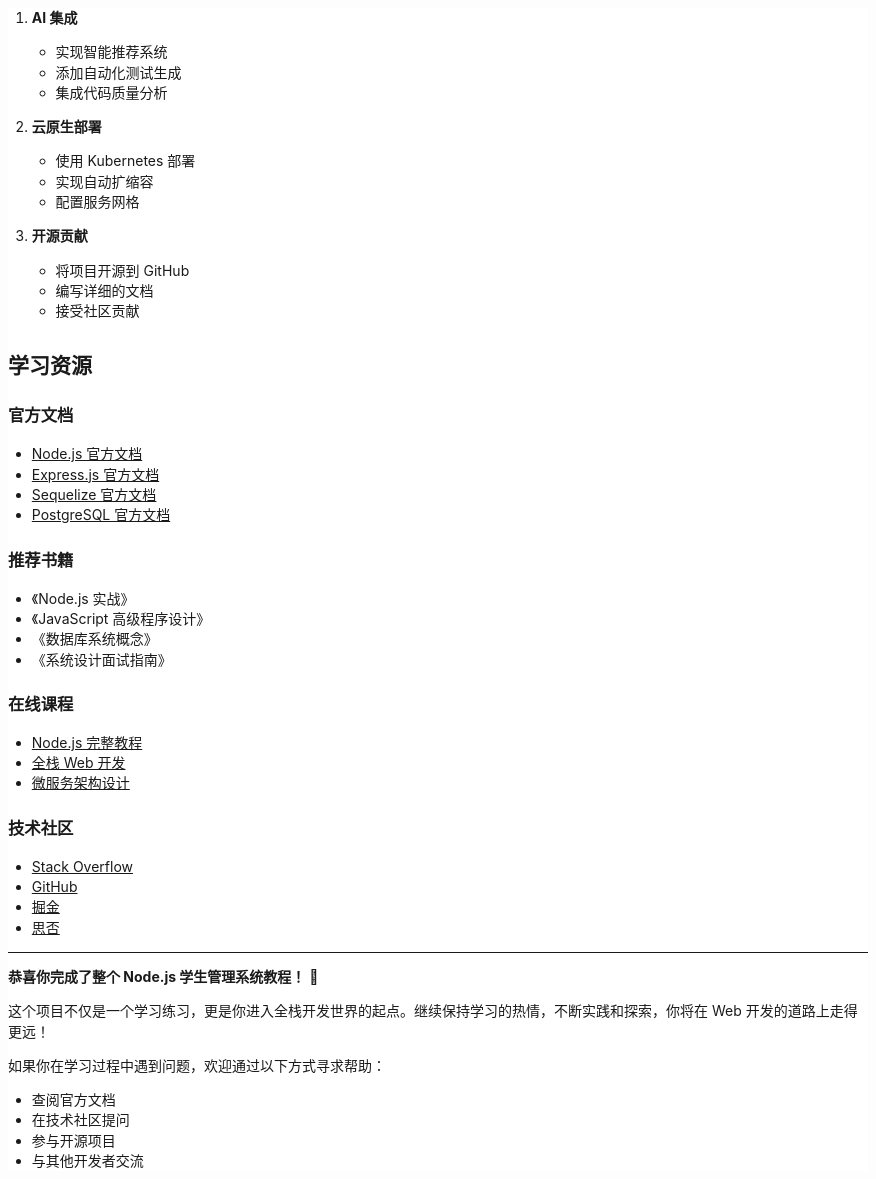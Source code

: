 1. **AI 集成**
   - 实现智能推荐系统
   - 添加自动化测试生成
   - 集成代码质量分析

2. **云原生部署**
   - 使用 Kubernetes 部署
   - 实现自动扩缩容
   - 配置服务网格

3. **开源贡献**
   - 将项目开源到 GitHub
   - 编写详细的文档
   - 接受社区贡献

## 学习资源

### 官方文档
- [Node.js 官方文档](https://nodejs.org/docs/)
- [Express.js 官方文档](https://expressjs.com/)
- [Sequelize 官方文档](https://sequelize.org/)
- [PostgreSQL 官方文档](https://www.postgresql.org/docs/)

### 推荐书籍
- 《Node.js 实战》
- 《JavaScript 高级程序设计》
- 《数据库系统概念》
- 《系统设计面试指南》

### 在线课程
- [Node.js 完整教程](https://www.example.com)
- [全栈 Web 开发](https://www.example.com)
- [微服务架构设计](https://www.example.com)

### 技术社区
- [Stack Overflow](https://stackoverflow.com/)
- [GitHub](https://github.com/)
- [掘金](https://juejin.cn/)
- [思否](https://segmentfault.com/)

---

**恭喜你完成了整个 Node.js 学生管理系统教程！** 🎉

这个项目不仅是一个学习练习，更是你进入全栈开发世界的起点。继续保持学习的热情，不断实践和探索，你将在 Web 开发的道路上走得更远！

如果你在学习过程中遇到问题，欢迎通过以下方式寻求帮助：
- 查阅官方文档
- 在技术社区提问
- 参与开源项目
- 与其他开发者交流
